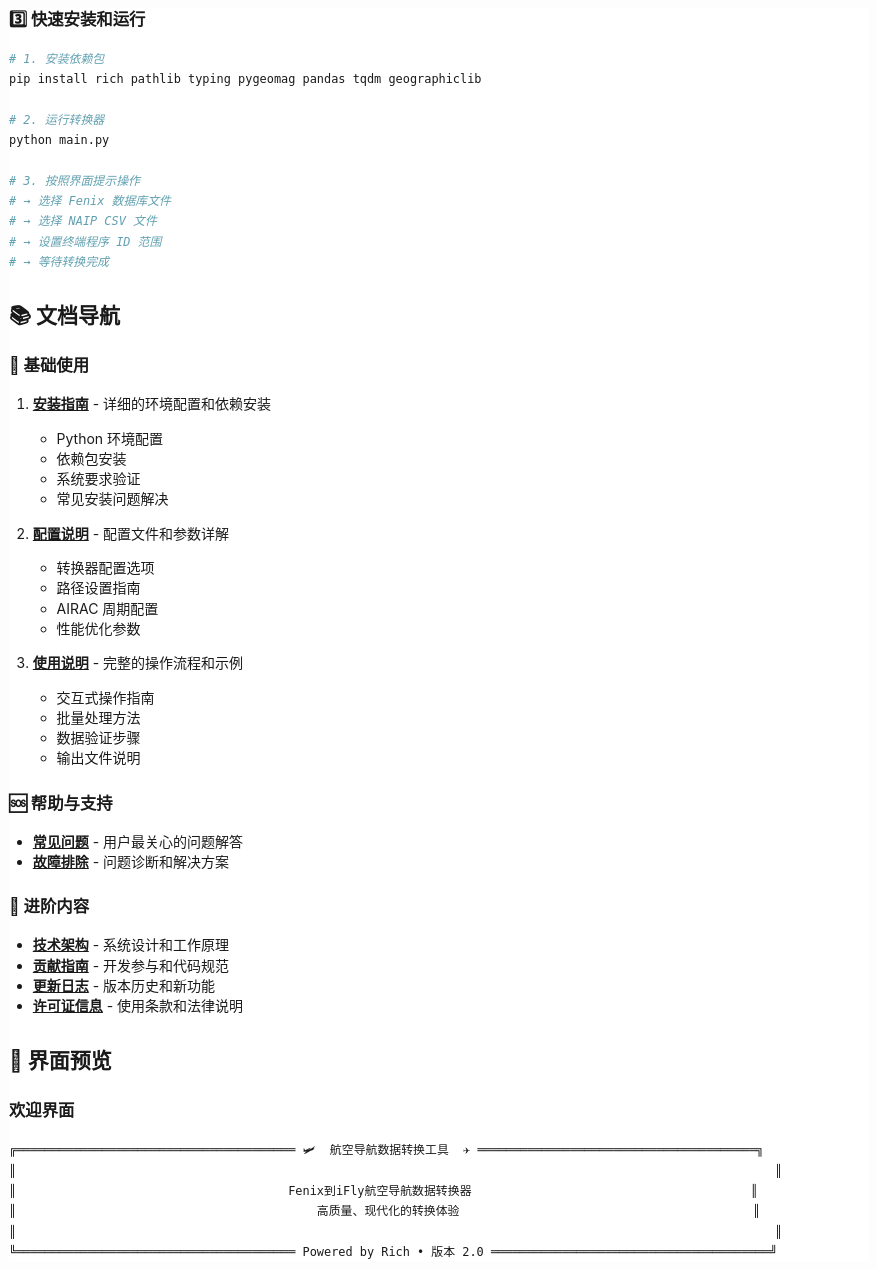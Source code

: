 ### 3️⃣ 快速安装和运行
```bash
# 1. 安装依赖包
pip install rich pathlib typing pygeomag pandas tqdm geographiclib

# 2. 运行转换器
python main.py

# 3. 按照界面提示操作
# → 选择 Fenix 数据库文件
# → 选择 NAIP CSV 文件
# → 设置终端程序 ID 范围
# → 等待转换完成
```

## 📚 文档导航

### 🚀 基础使用
1. **[安装指南](installation.md)** - 详细的环境配置和依赖安装
   - Python 环境配置
   - 依赖包安装
   - 系统要求验证
   - 常见安装问题解决

2. **[配置说明](configuration.md)** - 配置文件和参数详解
   - 转换器配置选项
   - 路径设置指南
   - AIRAC 周期配置
   - 性能优化参数

3. **[使用说明](usage.md)** - 完整的操作流程和示例
   - 交互式操作指南
   - 批量处理方法
   - 数据验证步骤
   - 输出文件说明

### 🆘 帮助与支持
- **[常见问题](../faq.md)** - 用户最关心的问题解答
- **[故障排除](../troubleshooting.md)** - 问题诊断和解决方案

### 🔧 进阶内容
- **[技术架构](../architecture.md)** - 系统设计和工作原理
- **[贡献指南](../contributing.md)** - 开发参与和代码规范
- **[更新日志](../changelog.md)** - 版本历史和新功能
- **[许可证信息](../license.md)** - 使用条款和法律说明

## 🎨 界面预览

### 欢迎界面
```
╔═══════════════════════════════════════ 🛩️  航空导航数据转换工具  ✈️ ═══════════════════════════════════════╗
║                                                                                                          ║
║                                      Fenix到iFly航空导航数据转换器                                       ║
║                                          高质量、现代化的转换体验                                         ║
║                                                                                                          ║
╚═══════════════════════════════════════ Powered by Rich • 版本 2.0 ═══════════════════════════════════════╝
```
